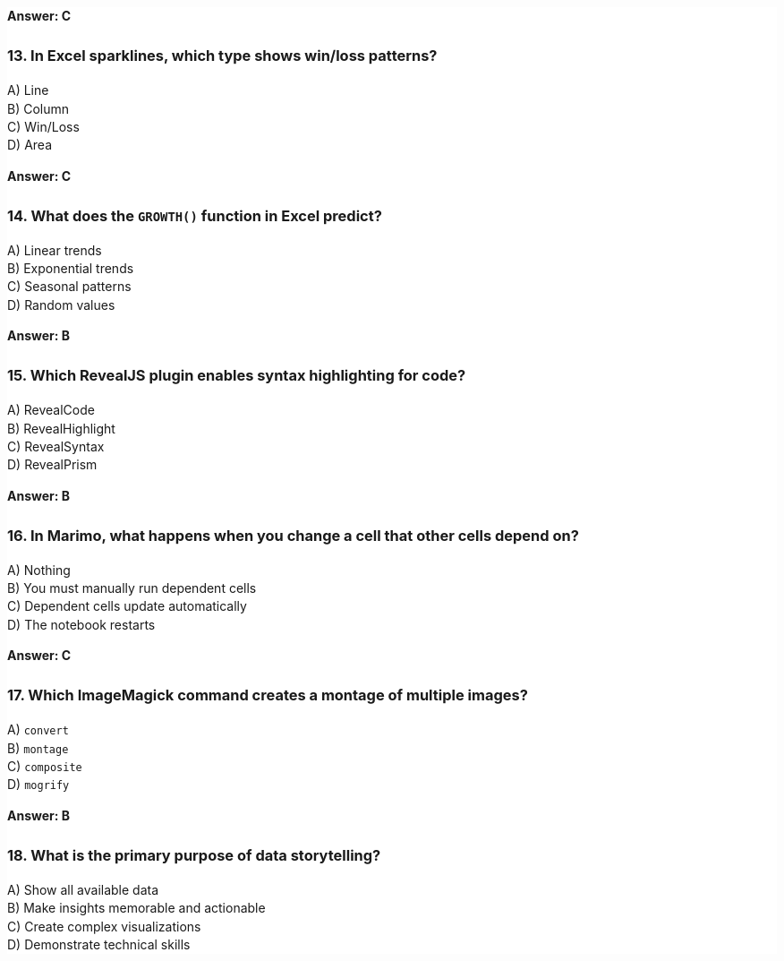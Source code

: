 **Answer: C**

### 13. In Excel sparklines, which type shows win/loss patterns?
A) Line  
B) Column  
C) Win/Loss  
D) Area

**Answer: C**

### 14. What does the `GROWTH()` function in Excel predict?
A) Linear trends  
B) Exponential trends  
C) Seasonal patterns  
D) Random values

**Answer: B**

### 15. Which RevealJS plugin enables syntax highlighting for code?
A) RevealCode  
B) RevealHighlight  
C) RevealSyntax  
D) RevealPrism

**Answer: B**

### 16. In Marimo, what happens when you change a cell that other cells depend on?
A) Nothing  
B) You must manually run dependent cells  
C) Dependent cells update automatically  
D) The notebook restarts

**Answer: C**

### 17. Which ImageMagick command creates a montage of multiple images?
A) `convert`  
B) `montage`  
C) `composite`  
D) `mogrify`

**Answer: B**

### 18. What is the primary purpose of data storytelling?
A) Show all available data  
B) Make insights memorable and actionable  
C) Create complex visualizations  
D) Demonstrate technical skills
